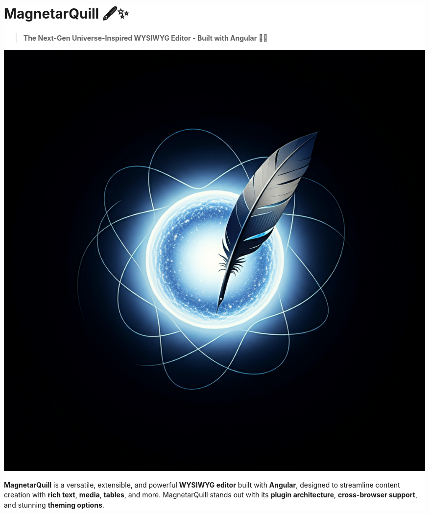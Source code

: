 
# **MagnetarQuill** 🖋✨  
> **The Next-Gen Universe-Inspired WYSIWYG Editor - Built with Angular** 🚀💫  

![MagnetarQuill](magnetar-quill.png)

**MagnetarQuill** is a versatile, extensible, and powerful **WYSIWYG editor** built with **Angular**, designed to streamline content creation with **rich text**, **media**, **tables**, and more. MagnetarQuill stands out with its **plugin architecture**, **cross-browser support**, and stunning **theming options**.
